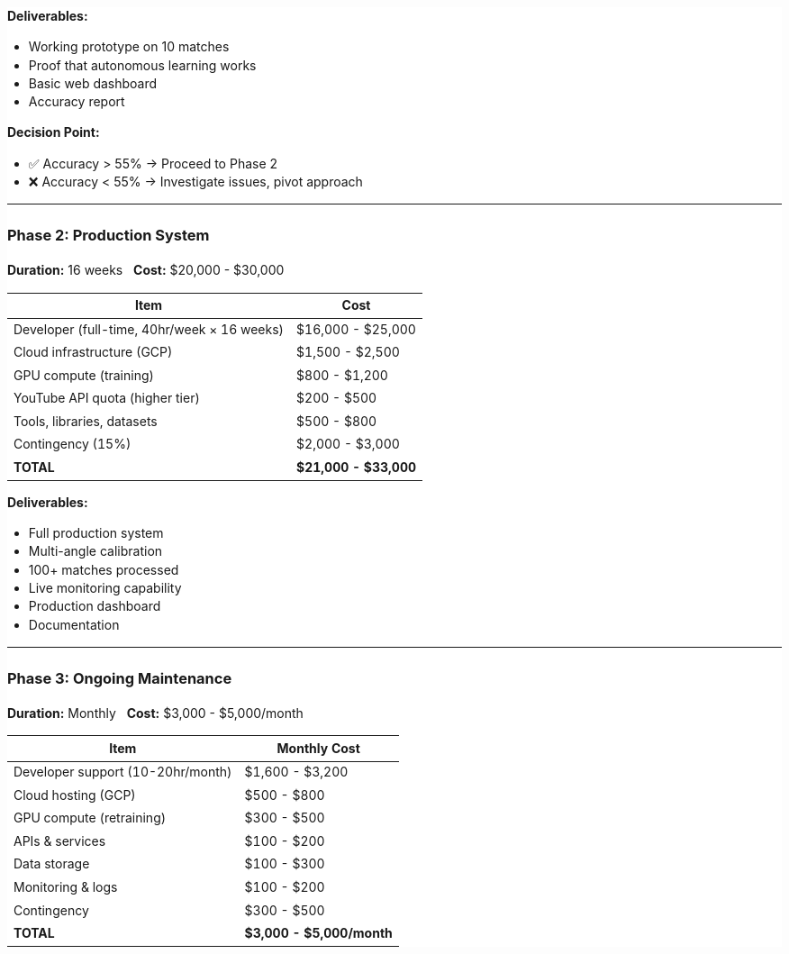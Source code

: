 **Deliverables:**
- Working prototype on 10 matches
- Proof that autonomous learning works
- Basic web dashboard
- Accuracy report

**Decision Point:**
- ✅ Accuracy > 55% → Proceed to Phase 2
- ❌ Accuracy < 55% → Investigate issues, pivot approach

---

### Phase 2: Production System
**Duration:** 16 weeks  
**Cost:** $20,000 - $30,000

| Item | Cost |
|------|------|
| Developer (full-time, 40hr/week × 16 weeks) | $16,000 - $25,000 |
| Cloud infrastructure (GCP) | $1,500 - $2,500 |
| GPU compute (training) | $800 - $1,200 |
| YouTube API quota (higher tier) | $200 - $500 |
| Tools, libraries, datasets | $500 - $800 |
| Contingency (15%) | $2,000 - $3,000 |
| **TOTAL** | **$21,000 - $33,000** |

**Deliverables:**
- Full production system
- Multi-angle calibration
- 100+ matches processed
- Live monitoring capability
- Production dashboard
- Documentation

---

### Phase 3: Ongoing Maintenance
**Duration:** Monthly  
**Cost:** $3,000 - $5,000/month

| Item | Monthly Cost |
|------|--------------|
| Developer support (10-20hr/month) | $1,600 - $3,200 |
| Cloud hosting (GCP) | $500 - $800 |
| GPU compute (retraining) | $300 - $500 |
| APIs & services | $100 - $200 |
| Data storage | $100 - $300 |
| Monitoring & logs | $100 - $200 |
| Contingency | $300 - $500 |
| **TOTAL** | **$3,000 - $5,000/month** |
